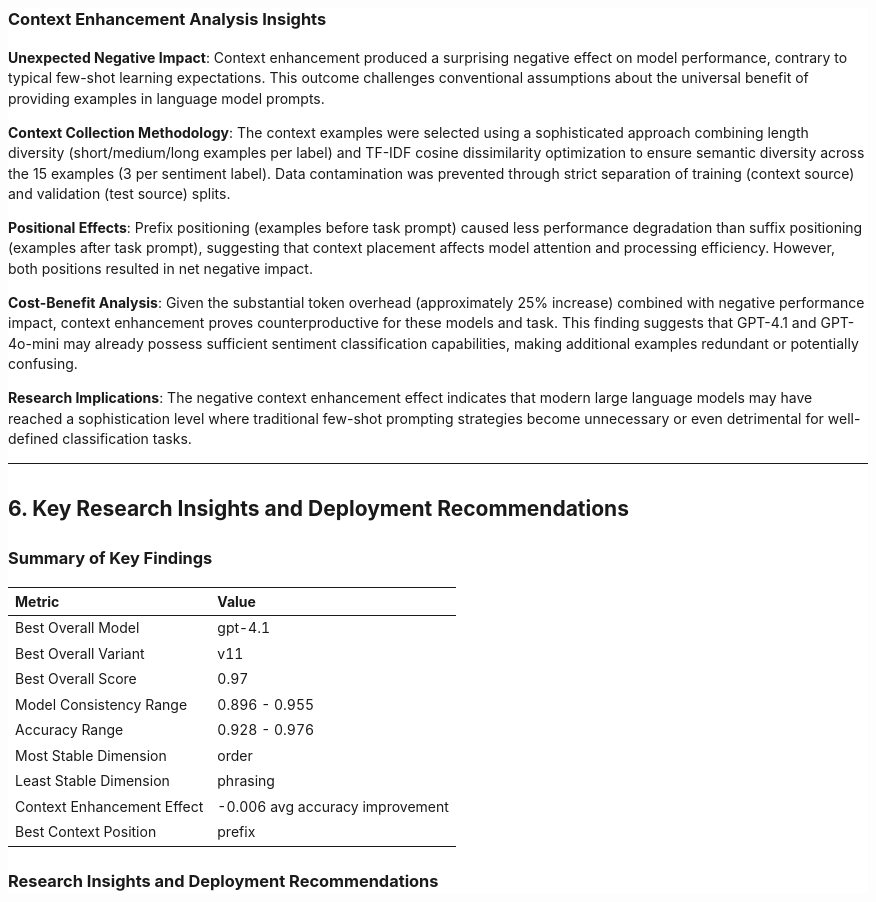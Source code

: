 ### Context Enhancement Analysis Insights

**Unexpected Negative Impact**: Context enhancement produced a surprising negative effect on model performance, contrary to typical few-shot learning expectations. This outcome challenges conventional assumptions about the universal benefit of providing examples in language model prompts.

**Context Collection Methodology**: The context examples were selected using a sophisticated approach combining length diversity (short/medium/long examples per label) and TF-IDF cosine dissimilarity optimization to ensure semantic diversity across the 15 examples (3 per sentiment label). Data contamination was prevented through strict separation of training (context source) and validation (test source) splits.

**Positional Effects**: Prefix positioning (examples before task prompt) caused less performance degradation than suffix positioning (examples after task prompt), suggesting that context placement affects model attention and processing efficiency. However, both positions resulted in net negative impact.

**Cost-Benefit Analysis**: Given the substantial token overhead (approximately 25% increase) combined with negative performance impact, context enhancement proves counterproductive for these models and task. This finding suggests that GPT-4.1 and GPT-4o-mini may already possess sufficient sentiment classification capabilities, making additional examples redundant or potentially confusing.

**Research Implications**: The negative context enhancement effect indicates that modern large language models may have reached a sophistication level where traditional few-shot prompting strategies become unnecessary or even detrimental for well-defined classification tasks.

---

## 6. Key Research Insights and Deployment Recommendations

### Summary of Key Findings

| Metric | Value |
|:-------|:------|
| Best Overall Model | gpt-4.1 |
| Best Overall Variant | v11 |
| Best Overall Score | 0.97 |
| Model Consistency Range | 0.896 - 0.955 |
| Accuracy Range | 0.928 - 0.976 |
| Most Stable Dimension | order |
| Least Stable Dimension | phrasing |
| Context Enhancement Effect | -0.006 avg accuracy improvement |
| Best Context Position | prefix |

### Research Insights and Deployment Recommendations
